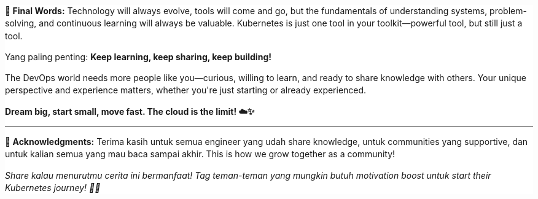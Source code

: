 **🌟 Final Words:**
Technology will always evolve, tools will come and go, but the fundamentals of understanding systems, problem-solving, and continuous learning will always be valuable. Kubernetes is just one tool in your toolkit—powerful tool, but still just a tool.

Yang paling penting: **Keep learning, keep sharing, keep building!** 

The DevOps world needs more people like you—curious, willing to learn, and ready to share knowledge with others. Your unique perspective and experience matters, whether you're just starting or already experienced.

**Dream big, start small, move fast. The cloud is the limit! ☁️✨**

---

**🙏 Acknowledgments:**
Terima kasih untuk semua engineer yang udah share knowledge, untuk communities yang supportive, dan untuk kalian semua yang mau baca sampai akhir. This is how we grow together as a community!

_Share kalau menurutmu cerita ini bermanfaat! Tag teman-teman yang mungkin butuh motivation boost untuk start their Kubernetes journey! 🚀💙_